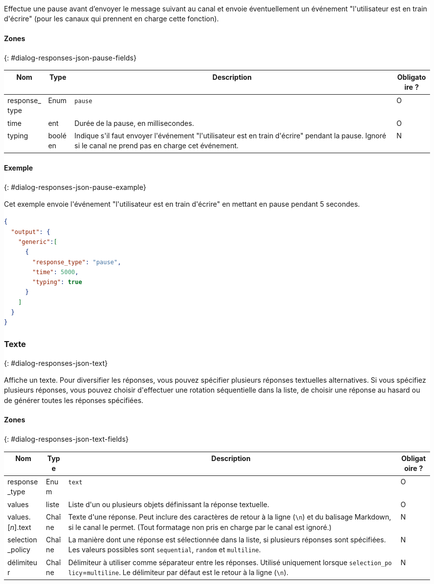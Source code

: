 Effectue une pause avant d’envoyer le message suivant au canal et envoie éventuellement un événement "l'utilisateur est en train d'écrire" (pour les canaux qui prennent en charge cette fonction).

#### Zones
{: #dialog-responses-json-pause-fields}

| Nom          | Type   | Description        | Obligatoire ? |
|---------------|--------|--------------------|-----------|
| response_type | Enum   | `pause`            | O         |
| time          | ent    | Durée de la pause, en millisecondes. | O |
| typing        | booléen | Indique s'il faut envoyer l'événement "l'utilisateur est en train d'écrire" pendant la pause. Ignoré si le canal ne prend pas en charge cet événement. | N |

#### Exemple
{: #dialog-responses-json-pause-example}

Cet exemple envoie l'événement "l'utilisateur est en train d'écrire" en mettant en pause pendant 5 secondes.

```json
{
  "output": {
    "generic":[
      {
        "response_type": "pause",
        "time": 5000,
        "typing": true
      }
    ]
  }
}
```

### Texte
{: #dialog-responses-json-text}

Affiche un texte. Pour diversifier les réponses, vous pouvez spécifier plusieurs réponses textuelles alternatives. Si vous spécifiez plusieurs réponses, vous pouvez choisir d'effectuer une rotation séquentielle dans la liste, de choisir une réponse au hasard ou de générer toutes les réponses spécifiées.

#### Zones
{: #dialog-responses-json-text-fields}

| Nom          | Type   | Description        | Obligatoire ? |
|---------------|--------|--------------------|-----------|
| response_type | Enum   | `text`             | O         |
| values        | liste   | Liste d'un ou plusieurs objets définissant la réponse textuelle. | O |
| values.[_n_].text   | Chaîne | Texte d'une réponse. Peut inclure des caractères de retour à la ligne (`\n`) et du balisage Markdown, si le canal le permet. (Tout formatage non pris en charge par le canal est ignoré.) | N |
| selection_policy | Chaîne | La manière dont une réponse est sélectionnée dans la liste, si plusieurs réponses sont spécifiées. Les valeurs possibles sont `sequential`, `random` et `multiline`. | N |
| délimiteur     | Chaîne | Délimiteur à utiliser comme séparateur entre les réponses. Utilisé uniquement lorsque `selection_policy`=`multiline`. Le délimiteur par défaut est le retour à la ligne (`\n`). | N |
